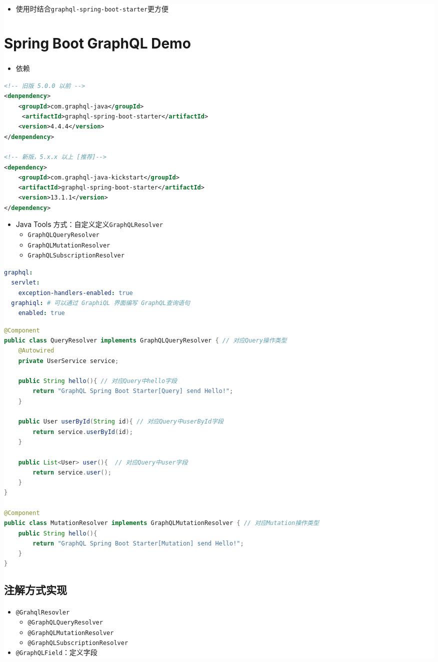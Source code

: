 * 使用时结合`graphql-spring-boot-starter`更方便

# Spring Boot GraphQL Demo
* 依赖
```xml
<!-- 旧版 5.0.0 以前 -->
<denpendency>
    <groupId>com.graphql-java</groupId>
     <artifactId>graphql-spring-boot-starter</artifactId>
    <version>4.4.4</version>
</denpendency>

<!-- 新版，5.x.x 以上 [推荐]-->
<dependency>
    <groupId>com.graphql-java-kickstart</groupId>
    <artifactId>graphql-spring-boot-starter</artifactId>
    <version>13.1.1</version>
</dependency>
```

* Java Tools 方式：自定义定义`GraphQLResolver`
  * `GraphQLQueryResolver`
  * `GraphQLMutationResolver`
  * `GraphQLSubscriptionResolver`
```yaml
graphql:
  servlet:
    exception-handlers-enabled: true
  graphiql: # 可以通过 GraphiQL 界面编写 GraphQL查询语句
    enabled: true
```
```java
@Component
public class QueryResolver implements GraphQLQueryResolver { // 对应Query操作类型
    @Autowired
    private UserService service;

    public String hello(){ // 对应Query中hello字段
        return "GraphQL Spring Boot Starter[Query] send Hello!";
    }

    public User userById(String id){ // 对应Query中userById字段
        return service.userById(id);
    }

    public List<User> user(){  // 对应Query中user字段
        return service.user();
    }
}

@Component
public class MutationResolver implements GraphQLMutationResolver { // 对应Mutation操作类型
    public String hello(){
        return "GraphQL Spring Boot Starter[Mutation] send Hello!";
    }
}
```
## 注解方式实现
* `@GrahqlResovler`
  * `@GraphQLQueryResolver`
  * `@GraphQLMutationResolver`
  * `@GraphQLSubscriptionResolver`
* `@GraphQLField`：定义字段